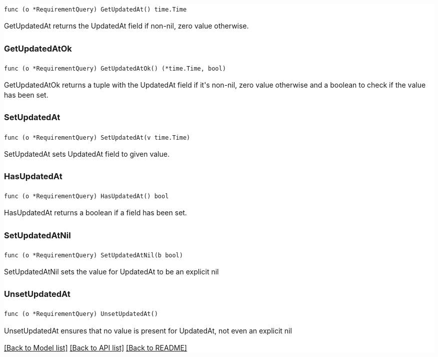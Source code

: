 `func (o *RequirementQuery) GetUpdatedAt() time.Time`

GetUpdatedAt returns the UpdatedAt field if non-nil, zero value otherwise.

### GetUpdatedAtOk

`func (o *RequirementQuery) GetUpdatedAtOk() (*time.Time, bool)`

GetUpdatedAtOk returns a tuple with the UpdatedAt field if it's non-nil, zero value otherwise
and a boolean to check if the value has been set.

### SetUpdatedAt

`func (o *RequirementQuery) SetUpdatedAt(v time.Time)`

SetUpdatedAt sets UpdatedAt field to given value.

### HasUpdatedAt

`func (o *RequirementQuery) HasUpdatedAt() bool`

HasUpdatedAt returns a boolean if a field has been set.

### SetUpdatedAtNil

`func (o *RequirementQuery) SetUpdatedAtNil(b bool)`

 SetUpdatedAtNil sets the value for UpdatedAt to be an explicit nil

### UnsetUpdatedAt
`func (o *RequirementQuery) UnsetUpdatedAt()`

UnsetUpdatedAt ensures that no value is present for UpdatedAt, not even an explicit nil

[[Back to Model list]](../README.md#documentation-for-models) [[Back to API list]](../README.md#documentation-for-api-endpoints) [[Back to README]](../README.md)


